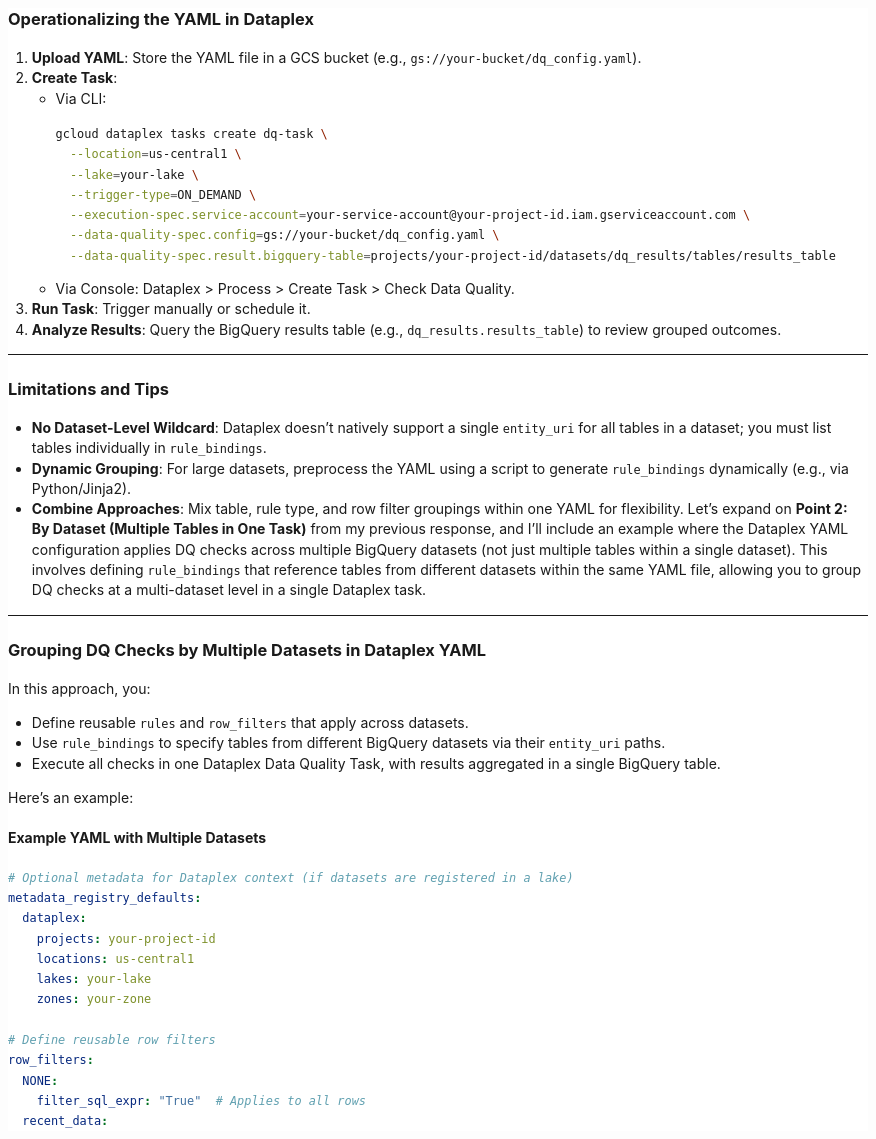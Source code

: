 
### Operationalizing the YAML in Dataplex
1. **Upload YAML**: Store the YAML file in a GCS bucket (e.g., `gs://your-bucket/dq_config.yaml`).
2. **Create Task**:
   - Via CLI:
     ```bash
     gcloud dataplex tasks create dq-task \
       --location=us-central1 \
       --lake=your-lake \
       --trigger-type=ON_DEMAND \
       --execution-spec.service-account=your-service-account@your-project-id.iam.gserviceaccount.com \
       --data-quality-spec.config=gs://your-bucket/dq_config.yaml \
       --data-quality-spec.result.bigquery-table=projects/your-project-id/datasets/dq_results/tables/results_table
     ```
   - Via Console: Dataplex > Process > Create Task > Check Data Quality.
3. **Run Task**: Trigger manually or schedule it.
4. **Analyze Results**: Query the BigQuery results table (e.g., `dq_results.results_table`) to review grouped outcomes.

---

### Limitations and Tips
- **No Dataset-Level Wildcard**: Dataplex doesn’t natively support a single `entity_uri` for all tables in a dataset; you must list tables individually in `rule_bindings`.
- **Dynamic Grouping**: For large datasets, preprocess the YAML using a script to generate `rule_bindings` dynamically (e.g., via Python/Jinja2).
- **Combine Approaches**: Mix table, rule type, and row filter groupings within one YAML for flexibility.
Let’s expand on **Point 2: By Dataset (Multiple Tables in One Task)** from my previous response, and I’ll include an example where the Dataplex YAML configuration applies DQ checks across multiple BigQuery datasets (not just multiple tables within a single dataset). This involves defining `rule_bindings` that reference tables from different datasets within the same YAML file, allowing you to group DQ checks at a multi-dataset level in a single Dataplex task.

---

### Grouping DQ Checks by Multiple Datasets in Dataplex YAML

In this approach, you:
- Define reusable `rules` and `row_filters` that apply across datasets.
- Use `rule_bindings` to specify tables from different BigQuery datasets via their `entity_uri` paths.
- Execute all checks in one Dataplex Data Quality Task, with results aggregated in a single BigQuery table.

Here’s an example:

#### Example YAML with Multiple Datasets
```yaml
# Optional metadata for Dataplex context (if datasets are registered in a lake)
metadata_registry_defaults:
  dataplex:
    projects: your-project-id
    locations: us-central1
    lakes: your-lake
    zones: your-zone

# Define reusable row filters
row_filters:
  NONE:
    filter_sql_expr: "True"  # Applies to all rows
  recent_data:
```